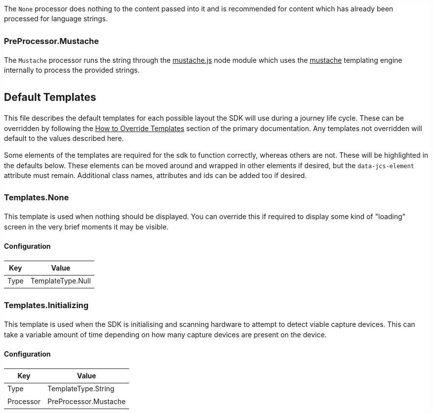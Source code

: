 The `None` processor does nothing to the content passed into it and is
recommended for content which has already been processed for language strings.

### PreProcessor.Mustache

The `Mustache` processor runs the string through the
[mustache.js](https://github.com/janl/mustache.js) node module which uses the
[mustache](https://mustache.github.io/) templating engine internally to process
the provided strings.

## Default Templates

This file describes the default templates for each possible layout the SDK will
use during a journey life cycle. These can be overridden by following the
[How to Override Templates](#) section of the primary documentation. Any
templates not overridden will default to the values described here.

Some elements of the templates are required for the sdk to function correctly,
whereas others are not. These will be highlighted in the defaults below. These
elements can be moved around and wrapped in other elements if desired, but the
`data-jcs-element` attribute must remain. Additional class names, attributes and
ids can be added too if desired.

### Templates.None

This template is used when nothing should be displayed. You can override this
if required to display some kind of "loading" screen in the very brief moments
it may be visible.

#### Configuration

| Key | Value |
| - | - |
| Type | TemplateType.Null |

### Templates.Initializing

This template is used when the SDK is initialising and scanning hardware to
attempt to detect viable capture devices. This can take a variable amount of
time depending on how many capture devices are present on the device.

#### Configuration

| Key | Value |
| - | - |
| Type | TemplateType.String |
| Processor | PreProcessor.Mustache |
